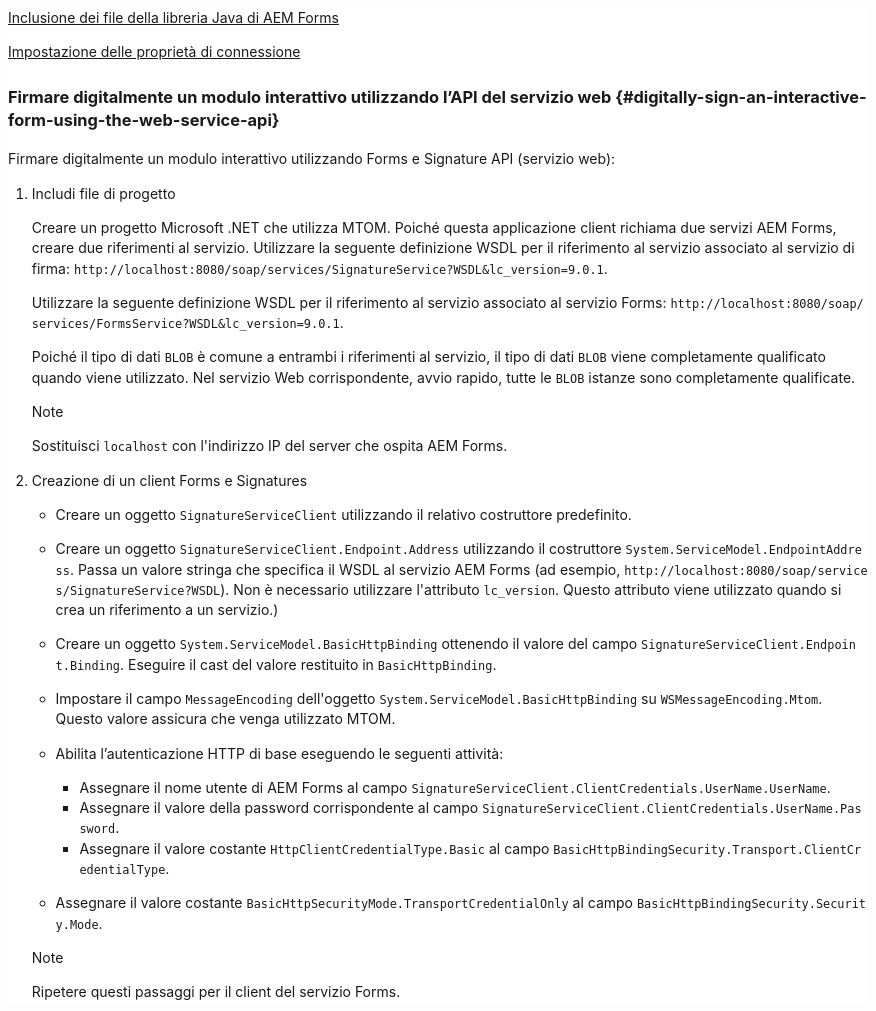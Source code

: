 [Inclusione dei file della libreria Java di AEM Forms](/help/forms/developing/invoking-aem-forms-using-java.md#including-aem-forms-java-library-files)

[Impostazione delle proprietà di connessione](/help/forms/developing/invoking-aem-forms-using-java.md#setting-connection-properties)

### Firmare digitalmente un modulo interattivo utilizzando l’API del servizio web {#digitally-sign-an-interactive-form-using-the-web-service-api}

Firmare digitalmente un modulo interattivo utilizzando Forms e Signature API (servizio web):

1. Includi file di progetto

   Creare un progetto Microsoft .NET che utilizza MTOM. Poiché questa applicazione client richiama due servizi AEM Forms, creare due riferimenti al servizio. Utilizzare la seguente definizione WSDL per il riferimento al servizio associato al servizio di firma: `http://localhost:8080/soap/services/SignatureService?WSDL&lc_version=9.0.1`.

   Utilizzare la seguente definizione WSDL per il riferimento al servizio associato al servizio Forms: `http://localhost:8080/soap/services/FormsService?WSDL&lc_version=9.0.1`.

   Poiché il tipo di dati `BLOB` è comune a entrambi i riferimenti al servizio, il tipo di dati `BLOB` viene completamente qualificato quando viene utilizzato. Nel servizio Web corrispondente, avvio rapido, tutte le `BLOB` istanze sono completamente qualificate.

   >[!NOTE]
   >
   >Sostituisci `localhost` con l&#39;indirizzo IP del server che ospita AEM Forms.

1. Creazione di un client Forms e Signatures

   * Creare un oggetto `SignatureServiceClient` utilizzando il relativo costruttore predefinito.
   * Creare un oggetto `SignatureServiceClient.Endpoint.Address` utilizzando il costruttore `System.ServiceModel.EndpointAddress`. Passa un valore stringa che specifica il WSDL al servizio AEM Forms (ad esempio, `http://localhost:8080/soap/services/SignatureService?WSDL`). Non è necessario utilizzare l&#39;attributo `lc_version`. Questo attributo viene utilizzato quando si crea un riferimento a un servizio.)
   * Creare un oggetto `System.ServiceModel.BasicHttpBinding` ottenendo il valore del campo `SignatureServiceClient.Endpoint.Binding`. Eseguire il cast del valore restituito in `BasicHttpBinding`.
   * Impostare il campo `MessageEncoding` dell&#39;oggetto `System.ServiceModel.BasicHttpBinding` su `WSMessageEncoding.Mtom`. Questo valore assicura che venga utilizzato MTOM.
   * Abilita l’autenticazione HTTP di base eseguendo le seguenti attività:

      * Assegnare il nome utente di AEM Forms al campo `SignatureServiceClient.ClientCredentials.UserName.UserName`.
      * Assegnare il valore della password corrispondente al campo `SignatureServiceClient.ClientCredentials.UserName.Password`.
      * Assegnare il valore costante `HttpClientCredentialType.Basic` al campo `BasicHttpBindingSecurity.Transport.ClientCredentialType`.

   * Assegnare il valore costante `BasicHttpSecurityMode.TransportCredentialOnly` al campo `BasicHttpBindingSecurity.Security.Mode`.

   >[!NOTE]
   >
   >Ripetere questi passaggi per il client del servizio Forms.
